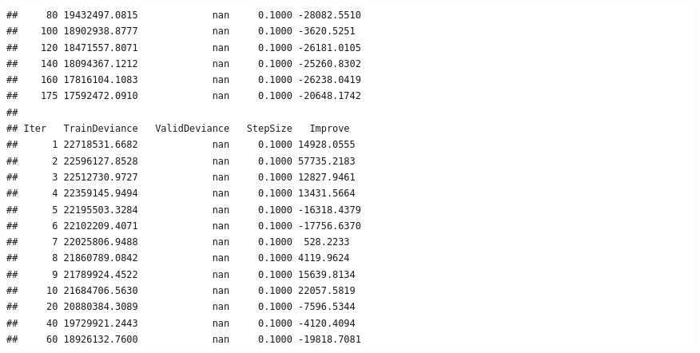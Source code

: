     ##     80 19432497.0815             nan     0.1000 -28082.5510
    ##    100 18902938.8777             nan     0.1000 -3620.5251
    ##    120 18471557.8071             nan     0.1000 -26181.0105
    ##    140 18094367.1212             nan     0.1000 -25260.8302
    ##    160 17816104.1083             nan     0.1000 -26238.0419
    ##    175 17592472.0910             nan     0.1000 -20648.1742
    ## 
    ## Iter   TrainDeviance   ValidDeviance   StepSize   Improve
    ##      1 22718531.6682             nan     0.1000 14928.0555
    ##      2 22596127.8528             nan     0.1000 57735.2183
    ##      3 22512730.9727             nan     0.1000 12827.9461
    ##      4 22359145.9494             nan     0.1000 13431.5664
    ##      5 22195503.3284             nan     0.1000 -16318.4379
    ##      6 22102209.4071             nan     0.1000 -17756.6370
    ##      7 22025806.9488             nan     0.1000  528.2233
    ##      8 21860789.0842             nan     0.1000 4119.9624
    ##      9 21789924.4522             nan     0.1000 15639.8134
    ##     10 21684706.5630             nan     0.1000 22057.5819
    ##     20 20880384.3089             nan     0.1000 -7596.5344
    ##     40 19729921.2443             nan     0.1000 -4120.4094
    ##     60 18926132.7600             nan     0.1000 -19818.7081